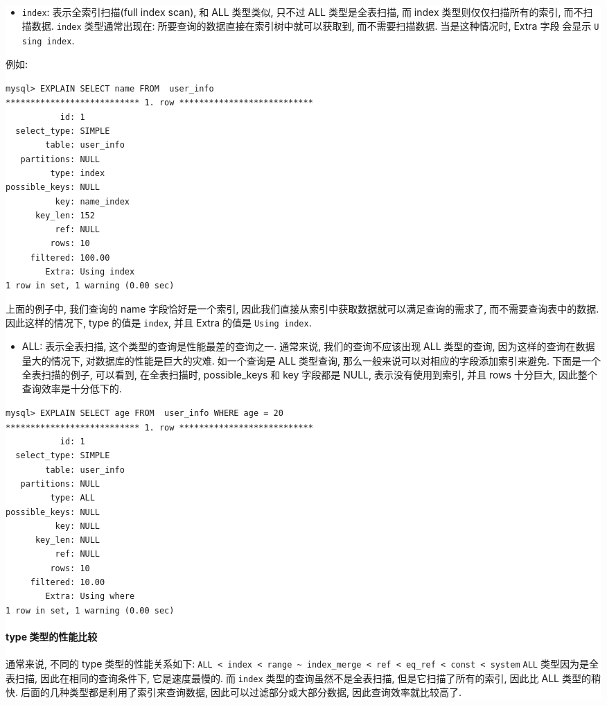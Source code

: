 - `index`: 表示全索引扫描(full index scan), 和 ALL 类型类似, 只不过 ALL 类型是全表扫描, 而 index 类型则仅仅扫描所有的索引, 而不扫描数据.
  `index` 类型通常出现在: 所要查询的数据直接在索引树中就可以获取到, 而不需要扫描数据. 当是这种情况时, Extra 字段 会显示 `Using index`.

例如:

```
mysql> EXPLAIN SELECT name FROM  user_info 
*************************** 1. row ***************************
           id: 1
  select_type: SIMPLE
        table: user_info
   partitions: NULL
         type: index
possible_keys: NULL
          key: name_index
      key_len: 152
          ref: NULL
         rows: 10
     filtered: 100.00
        Extra: Using index
1 row in set, 1 warning (0.00 sec)
```

上面的例子中, 我们查询的 name 字段恰好是一个索引, 因此我们直接从索引中获取数据就可以满足查询的需求了, 而不需要查询表中的数据. 因此这样的情况下, type 的值是 `index`, 并且 Extra 的值是 `Using index`.

- ALL: 表示全表扫描, 这个类型的查询是性能最差的查询之一. 通常来说, 我们的查询不应该出现 ALL 类型的查询, 因为这样的查询在数据量大的情况下, 对数据库的性能是巨大的灾难. 如一个查询是 ALL 类型查询, 那么一般来说可以对相应的字段添加索引来避免.
  下面是一个全表扫描的例子, 可以看到, 在全表扫描时, possible_keys 和 key 字段都是 NULL, 表示没有使用到索引, 并且 rows 十分巨大, 因此整个查询效率是十分低下的.

```
mysql> EXPLAIN SELECT age FROM  user_info WHERE age = 20 
*************************** 1. row ***************************
           id: 1
  select_type: SIMPLE
        table: user_info
   partitions: NULL
         type: ALL
possible_keys: NULL
          key: NULL
      key_len: NULL
          ref: NULL
         rows: 10
     filtered: 10.00
        Extra: Using where
1 row in set, 1 warning (0.00 sec)
```

#### type 类型的性能比较 ####

通常来说, 不同的 type 类型的性能关系如下:
`ALL < index < range ~ index_merge < ref < eq_ref < const < system`
`ALL` 类型因为是全表扫描, 因此在相同的查询条件下, 它是速度最慢的.
而 `index` 类型的查询虽然不是全表扫描, 但是它扫描了所有的索引, 因此比 ALL 类型的稍快.
后面的几种类型都是利用了索引来查询数据, 因此可以过滤部分或大部分数据, 因此查询效率就比较高了.
